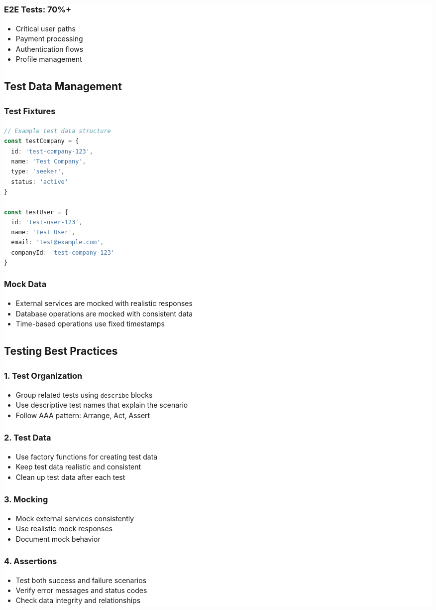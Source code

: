 ### E2E Tests: 70%+
- Critical user paths
- Payment processing
- Authentication flows
- Profile management

## Test Data Management

### Test Fixtures
```typescript
// Example test data structure
const testCompany = {
  id: 'test-company-123',
  name: 'Test Company',
  type: 'seeker',
  status: 'active'
}

const testUser = {
  id: 'test-user-123',
  name: 'Test User',
  email: 'test@example.com',
  companyId: 'test-company-123'
}
```

### Mock Data
- External services are mocked with realistic responses
- Database operations are mocked with consistent data
- Time-based operations use fixed timestamps

## Testing Best Practices

### 1. Test Organization
- Group related tests using `describe` blocks
- Use descriptive test names that explain the scenario
- Follow AAA pattern: Arrange, Act, Assert

### 2. Test Data
- Use factory functions for creating test data
- Keep test data realistic and consistent
- Clean up test data after each test

### 3. Mocking
- Mock external services consistently
- Use realistic mock responses
- Document mock behavior

### 4. Assertions
- Test both success and failure scenarios
- Verify error messages and status codes
- Check data integrity and relationships
